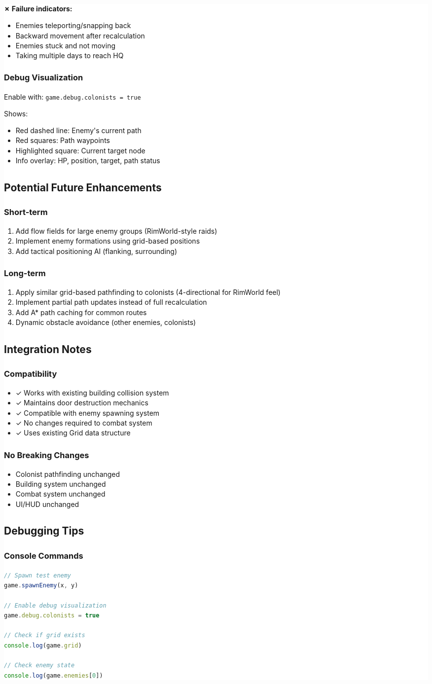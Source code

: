 **✗ Failure indicators:**
- Enemies teleporting/snapping back
- Backward movement after recalculation
- Enemies stuck and not moving
- Taking multiple days to reach HQ

### Debug Visualization

Enable with: `game.debug.colonists = true`

Shows:
- Red dashed line: Enemy's current path
- Red squares: Path waypoints
- Highlighted square: Current target node
- Info overlay: HP, position, target, path status

## Potential Future Enhancements

### Short-term
1. Add flow fields for large enemy groups (RimWorld-style raids)
2. Implement enemy formations using grid-based positions
3. Add tactical positioning AI (flanking, surrounding)

### Long-term
1. Apply similar grid-based pathfinding to colonists (4-directional for RimWorld feel)
2. Implement partial path updates instead of full recalculation
3. Add A* path caching for common routes
4. Dynamic obstacle avoidance (other enemies, colonists)

## Integration Notes

### Compatibility
- ✓ Works with existing building collision system
- ✓ Maintains door destruction mechanics
- ✓ Compatible with enemy spawning system
- ✓ No changes required to combat system
- ✓ Uses existing Grid data structure

### No Breaking Changes
- Colonist pathfinding unchanged
- Building system unchanged
- Combat system unchanged
- UI/HUD unchanged

## Debugging Tips

### Console Commands

```javascript
// Spawn test enemy
game.spawnEnemy(x, y)

// Enable debug visualization
game.debug.colonists = true

// Check if grid exists
console.log(game.grid)

// Check enemy state
console.log(game.enemies[0])
```
